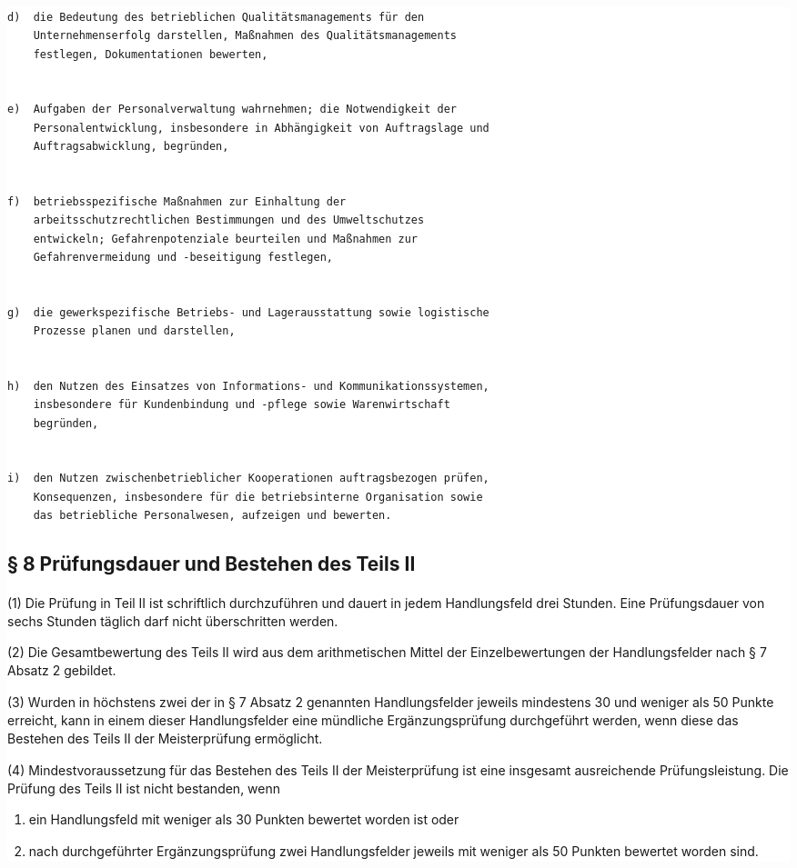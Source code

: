 
    d)  die Bedeutung des betrieblichen Qualitätsmanagements für den
        Unternehmenserfolg darstellen, Maßnahmen des Qualitätsmanagements
        festlegen, Dokumentationen bewerten,


    e)  Aufgaben der Personalverwaltung wahrnehmen; die Notwendigkeit der
        Personalentwicklung, insbesondere in Abhängigkeit von Auftragslage und
        Auftragsabwicklung, begründen,


    f)  betriebsspezifische Maßnahmen zur Einhaltung der
        arbeitsschutzrechtlichen Bestimmungen und des Umweltschutzes
        entwickeln; Gefahrenpotenziale beurteilen und Maßnahmen zur
        Gefahrenvermeidung und -beseitigung festlegen,


    g)  die gewerkspezifische Betriebs- und Lagerausstattung sowie logistische
        Prozesse planen und darstellen,


    h)  den Nutzen des Einsatzes von Informations- und Kommunikationssystemen,
        insbesondere für Kundenbindung und -pflege sowie Warenwirtschaft
        begründen,


    i)  den Nutzen zwischenbetrieblicher Kooperationen auftragsbezogen prüfen,
        Konsequenzen, insbesondere für die betriebsinterne Organisation sowie
        das betriebliche Personalwesen, aufzeigen und bewerten.








## § 8 Prüfungsdauer und Bestehen des Teils II

(1) Die Prüfung in Teil II ist schriftlich durchzuführen und dauert in
jedem Handlungsfeld drei Stunden. Eine Prüfungsdauer von sechs Stunden
täglich darf nicht überschritten werden.

(2) Die Gesamtbewertung des Teils II wird aus dem arithmetischen
Mittel der Einzelbewertungen der Handlungsfelder nach § 7 Absatz 2
gebildet.

(3) Wurden in höchstens zwei der in § 7 Absatz 2 genannten
Handlungsfelder jeweils mindestens 30 und weniger als 50 Punkte
erreicht, kann in einem dieser Handlungsfelder eine mündliche
Ergänzungsprüfung durchgeführt werden, wenn diese das Bestehen des
Teils II der Meisterprüfung ermöglicht.

(4) Mindestvoraussetzung für das Bestehen des Teils II der
Meisterprüfung ist eine insgesamt ausreichende Prüfungsleistung. Die
Prüfung des Teils II ist nicht bestanden, wenn

1.  ein Handlungsfeld mit weniger als 30 Punkten bewertet worden ist oder


2.  nach durchgeführter Ergänzungsprüfung zwei Handlungsfelder jeweils mit
    weniger als 50 Punkten bewertet worden sind.
